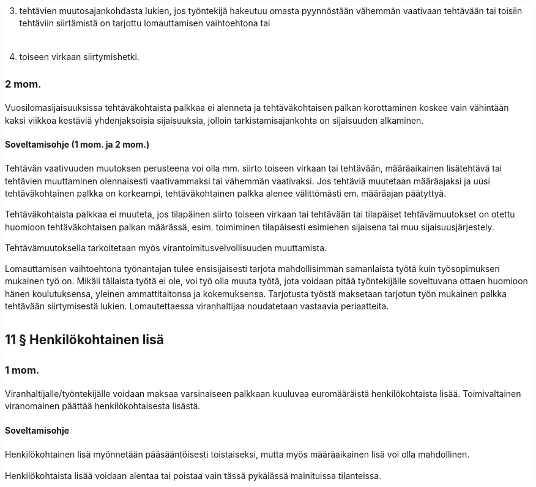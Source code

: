 
3.  tehtävien muutosajankohdasta lukien, jos työntekijä hakeutuu omasta
    pyynnöstään vähemmän vaativaan tehtävään tai toisiin tehtäviin
    siirtämistä on tarjottu lomauttamisen vaihtoehtona tai  
     

4.  toiseen virkaan siirtymishetki.

### 2 mom.

Vuosilomasijaisuuksissa tehtäväkohtaista palkkaa ei alenneta ja
tehtäväkohtaisen palkan korottaminen koskee vain vähintään kaksi viikkoa
kestäviä yhdenjaksoisia sijaisuuksia, jolloin tarkistamisajankohta on
sijaisuuden alkaminen.

#### Soveltamisohje (1 mom. ja 2 mom.)

Tehtävän vaativuuden muutoksen perusteena voi olla mm. siirto toiseen
virkaan tai tehtävään, määräaikainen lisätehtävä tai tehtävien
muuttaminen olennaisesti vaativammaksi tai vähemmän vaativaksi. Jos
tehtäviä muutetaan määräajaksi ja uusi tehtäväkohtainen palkka on
korkeampi, tehtäväkohtainen palkka alenee välittömästi em. määräajan
päätyttyä.

Tehtäväkohtaista palkkaa ei muuteta, jos tilapäinen siirto toiseen
virkaan tai tehtävään tai tilapäiset tehtävämuutokset on otettu huomioon
tehtäväkohtaisen palkan määrässä, esim. toimiminen tilapäisesti
esimiehen sijaisena tai muu sijaisuusjärjestely.

Tehtävämuutoksella tarkoitetaan myös virantoimitusvelvollisuuden
muuttamista.

Lomauttamisen vaihtoehtona työnantajan tulee ensisijaisesti tarjota
mahdollisimman samanlaista työtä kuin työsopimuksen mukainen työ on.
Mikäli tällaista työtä ei ole, voi työ olla muuta työtä, jota voidaan
pitää työntekijälle soveltuvana ottaen huomioon hänen koulutuksensa,
yleinen ammattitaitonsa ja kokemuksensa. Tarjotusta työstä maksetaan
tarjotun työn mukainen palkka tehtävään siirtymisestä lukien.
Lomautettaessa viranhaltijaa noudatetaan vastaavia periaatteita.

## 11 § Henkilökohtainen lisä

### 1 mom.

Viranhaltijalle/työntekijälle voidaan maksaa varsinaiseen palkkaan
kuuluvaa euromääräistä henkilökohtaista lisää. Toimivaltainen
viranomainen päättää henkilökohtaisesta lisästä.

#### Soveltamisohje

Henkilökohtainen lisä myönnetään pääsääntöisesti toistaiseksi, mutta
myös määräaikainen lisä voi olla mahdollinen.

Henkilökohtaista lisää voidaan alentaa tai poistaa vain tässä pykälässä
mainituissa tilanteissa.
